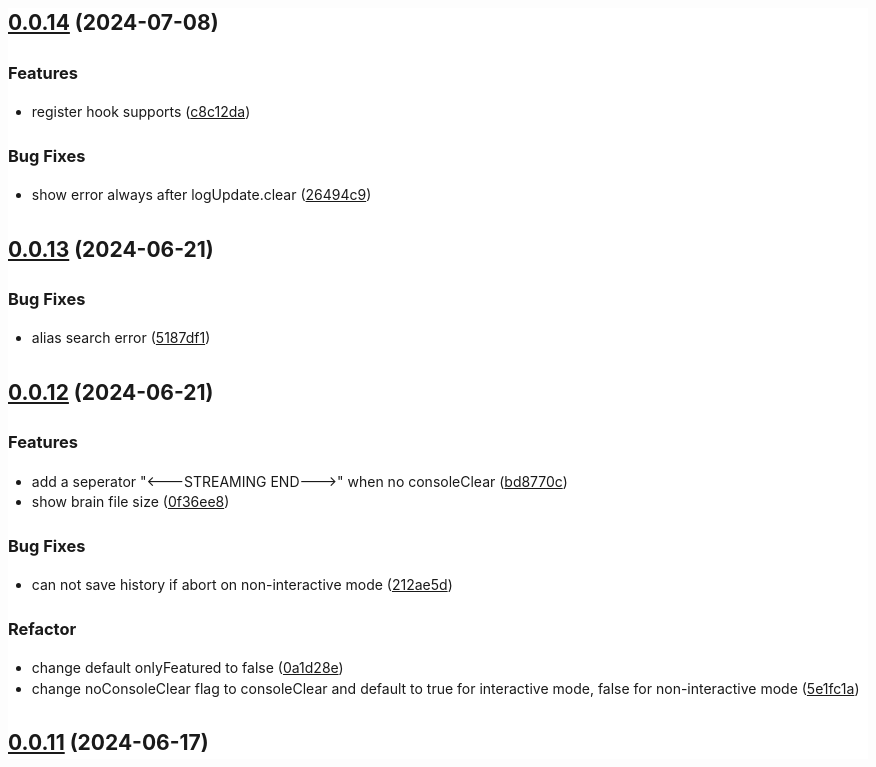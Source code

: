 ## [0.0.14](https://github.com/offline-ai/cli/compare/v0.0.13...v0.0.14) (2024-07-08)


### Features

* register hook supports ([c8c12da](https://github.com/offline-ai/cli/commit/c8c12da862c5dac8848156e5c6c57419b916ed8e))


### Bug Fixes

* show error always after logUpdate.clear ([26494c9](https://github.com/offline-ai/cli/commit/26494c9af3b8a84a467c00643a82bf56e0e84572))

## [0.0.13](https://github.com/offline-ai/cli/compare/v0.0.12...v0.0.13) (2024-06-21)


### Bug Fixes

* alias search error ([5187df1](https://github.com/offline-ai/cli/commit/5187df1b652d76da996e77d31cb4416b6b4c01f8))

## [0.0.12](https://github.com/offline-ai/cli/compare/v0.0.11...v0.0.12) (2024-06-21)


### Features

* add a seperator "<---STREAMING END--->" when no consoleClear ([bd8770c](https://github.com/offline-ai/cli/commit/bd8770cf2b9e7619c2a05b21fb7879815a57f6e4))
* show brain file size ([0f36ee8](https://github.com/offline-ai/cli/commit/0f36ee85d03d9d787c789a0841a556f3b32c2fae))


### Bug Fixes

* can not save history if abort on non-interactive mode ([212ae5d](https://github.com/offline-ai/cli/commit/212ae5d1b13185661e46ae233616e7a85e04b120))


### Refactor

* change default onlyFeatured to false ([0a1d28e](https://github.com/offline-ai/cli/commit/0a1d28e77ed8c2d0516d75d72af9bde317316466))
* change noConsoleClear flag to consoleClear and default to true for interactive mode, false for non-interactive mode ([5e1fc1a](https://github.com/offline-ai/cli/commit/5e1fc1a19765d309a01ce57504b7b7c1826acb37))

## [0.0.11](https://github.com/offline-ai/cli/compare/v0.0.10...v0.0.11) (2024-06-17)
